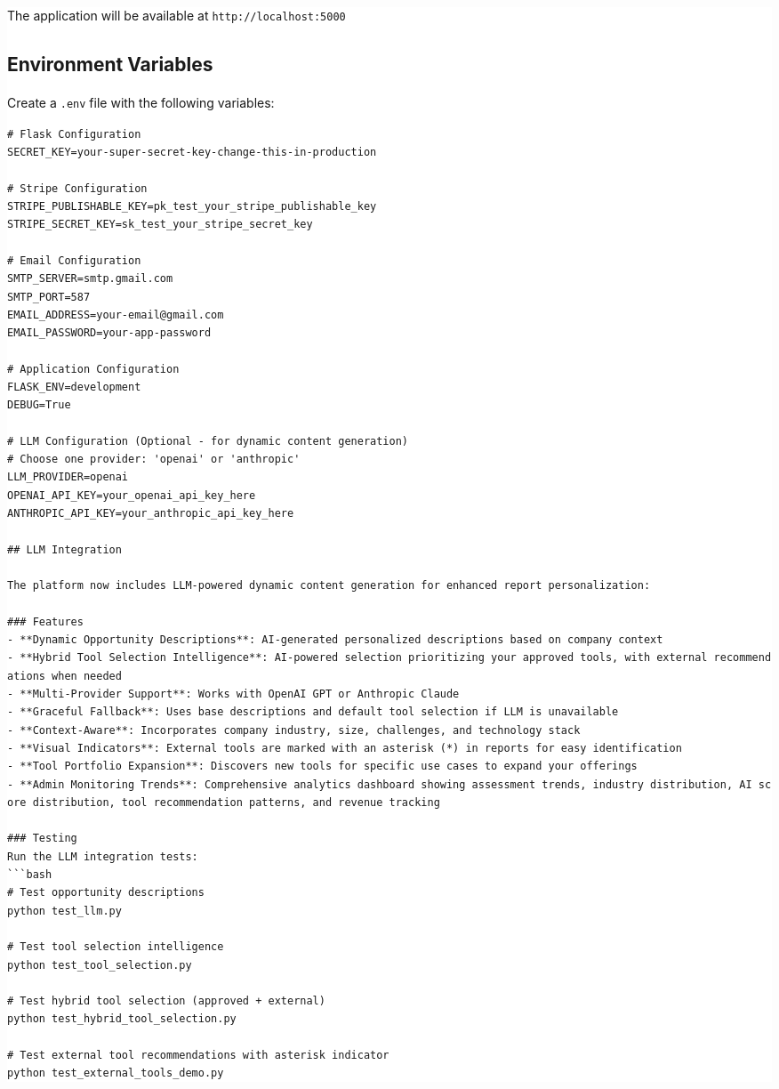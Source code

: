 The application will be available at `http://localhost:5000`

## Environment Variables

Create a `.env` file with the following variables:

```env
# Flask Configuration
SECRET_KEY=your-super-secret-key-change-this-in-production

# Stripe Configuration
STRIPE_PUBLISHABLE_KEY=pk_test_your_stripe_publishable_key
STRIPE_SECRET_KEY=sk_test_your_stripe_secret_key

# Email Configuration
SMTP_SERVER=smtp.gmail.com
SMTP_PORT=587
EMAIL_ADDRESS=your-email@gmail.com
EMAIL_PASSWORD=your-app-password

# Application Configuration
FLASK_ENV=development
DEBUG=True

# LLM Configuration (Optional - for dynamic content generation)
# Choose one provider: 'openai' or 'anthropic'
LLM_PROVIDER=openai
OPENAI_API_KEY=your_openai_api_key_here
ANTHROPIC_API_KEY=your_anthropic_api_key_here

## LLM Integration

The platform now includes LLM-powered dynamic content generation for enhanced report personalization:

### Features
- **Dynamic Opportunity Descriptions**: AI-generated personalized descriptions based on company context
- **Hybrid Tool Selection Intelligence**: AI-powered selection prioritizing your approved tools, with external recommendations when needed
- **Multi-Provider Support**: Works with OpenAI GPT or Anthropic Claude
- **Graceful Fallback**: Uses base descriptions and default tool selection if LLM is unavailable
- **Context-Aware**: Incorporates company industry, size, challenges, and technology stack
- **Visual Indicators**: External tools are marked with an asterisk (*) in reports for easy identification
- **Tool Portfolio Expansion**: Discovers new tools for specific use cases to expand your offerings
- **Admin Monitoring Trends**: Comprehensive analytics dashboard showing assessment trends, industry distribution, AI score distribution, tool recommendation patterns, and revenue tracking

### Testing
Run the LLM integration tests:
```bash
# Test opportunity descriptions
python test_llm.py

# Test tool selection intelligence
python test_tool_selection.py

# Test hybrid tool selection (approved + external)
python test_hybrid_tool_selection.py

# Test external tool recommendations with asterisk indicator
python test_external_tools_demo.py

```